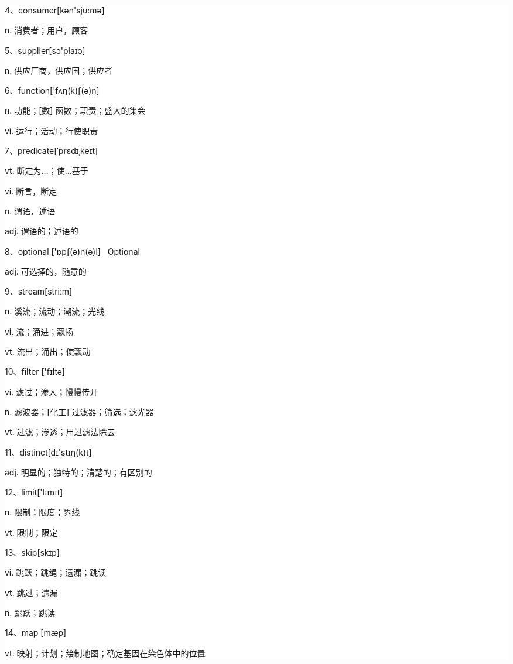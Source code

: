 4、consumer[kən'sju:mə]

n. 消费者；用户，顾客

5、supplier[sə'plaɪə]

n. 供应厂商，供应国；供应者

6、function['fʌŋ(k)ʃ(ə)n]

n. 功能；[数] 函数；职责；盛大的集会

vi. 运行；活动；行使职责

7、predicate[ˈprɛdɪˌkeɪt]

vt. 断定为…；使…基于

vi. 断言，断定

n. 谓语，述语

adj. 谓语的；述语的

8、optional ['ɒpʃ(ə)n(ə)l]   Optional

adj. 可选择的，随意的

9、stream[striːm]

n. 溪流；流动；潮流；光线

vi. 流；涌进；飘扬

vt. 流出；涌出；使飘动

10、filter ['fɪltə]

vi. 滤过；渗入；慢慢传开

n. 滤波器；[化工] 过滤器；筛选；滤光器

vt. 过滤；渗透；用过滤法除去

11、distinct[dɪ'stɪŋ(k)t]

adj. 明显的；独特的；清楚的；有区别的

12、limit['lɪmɪt]

n. 限制；限度；界线

vt. 限制；限定

13、skip[skɪp]

vi. 跳跃；跳绳；遗漏；跳读

vt. 跳过；遗漏

n. 跳跃；跳读

14、map [mæp]

vt. 映射；计划；绘制地图；确定基因在染色体中的位置
